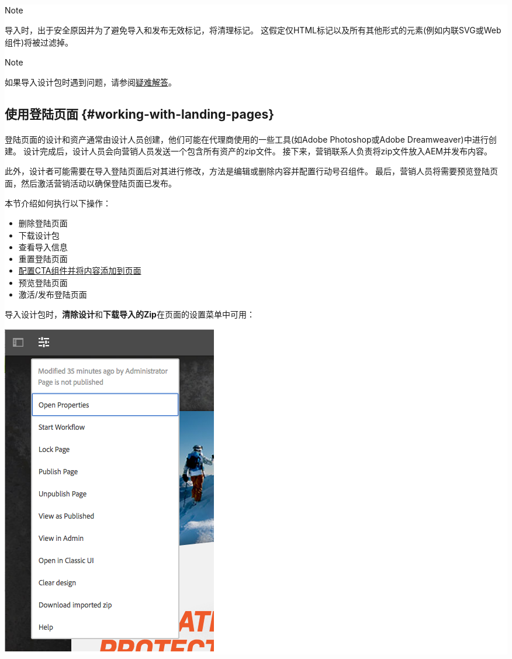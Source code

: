 >[!NOTE]
>
>导入时，出于安全原因并为了避免导入和发布无效标记，将清理标记。 这假定仅HTML标记以及所有其他形式的元素(例如内联SVG或Web组件)将被过滤掉。

>[!NOTE]
>
>如果导入设计包时遇到问题，请参阅[疑难解答](/help/sites-administering/extending-the-design-importer-for-landingpages.md#troubleshooting)。

## 使用登陆页面 {#working-with-landing-pages}

登陆页面的设计和资产通常由设计人员创建，他们可能在代理商使用的一些工具(如Adobe Photoshop或Adobe Dreamweaver)中进行创建。 设计完成后，设计人员会向营销人员发送一个包含所有资产的zip文件。 接下来，营销联系人负责将zip文件放入AEM并发布内容。

此外，设计者可能需要在导入登陆页面后对其进行修改，方法是编辑或删除内容并配置行动号召组件。 最后，营销人员将需要预览登陆页面，然后激活营销活动以确保登陆页面已发布。

本节介绍如何执行以下操作：

* 删除登陆页面
* 下载设计包
* 查看导入信息
* 重置登陆页面
* [配置CTA组件并将内容添加到页面](#call-to-action-cta)
* 预览登陆页面
* 激活/发布登陆页面

导入设计包时，**清除设计**&#x200B;和&#x200B;**下载导入的Zip**&#x200B;在页面的设置菜单中可用：

![chlimage_1-3-1](assets/chlimage_1-3-1.png)
